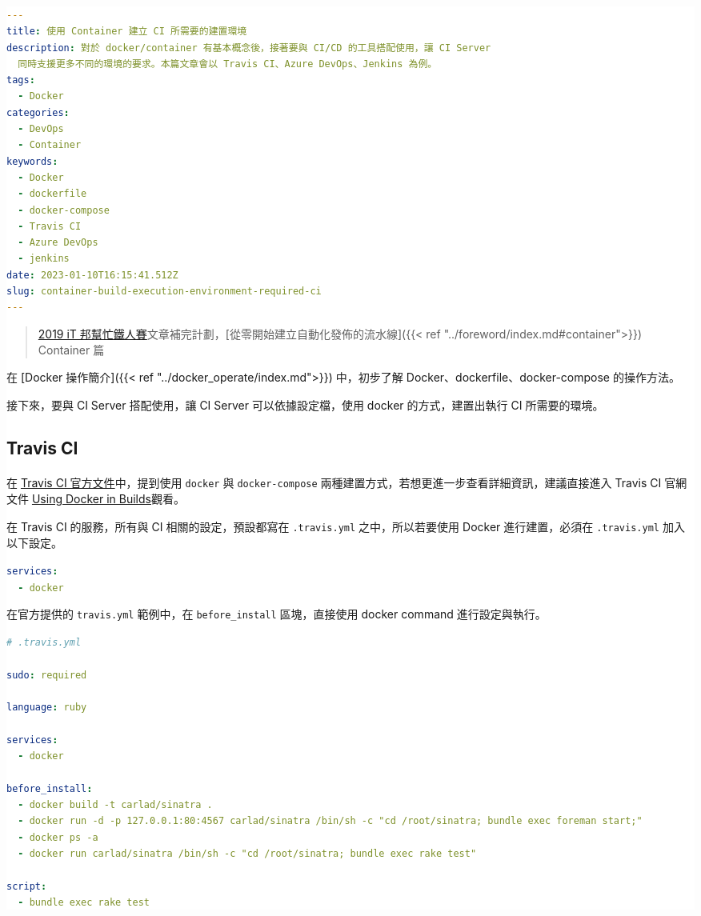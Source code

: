 ```yaml
---
title: 使用 Container 建立 CI 所需要的建置環境
description: 對於 docker/container 有基本概念後，接著要與 CI/CD 的工具搭配使用，讓 CI Server
  同時支援更多不同的環境的要求。本篇文章會以 Travis CI、Azure DevOps、Jenkins 為例。
tags:
  - Docker
categories:
  - DevOps
  - Container
keywords:
  - Docker
  - dockerfile
  - docker-compose
  - Travis CI
  - Azure DevOps
  - jenkins
date: 2023-01-10T16:15:41.512Z
slug: container-build-execution-environment-required-ci
---
```


> [2019 iT 邦幫忙鐵人賽](https://ithelp.ithome.com.tw/users/20107551/ironman/1906)文章補完計劃，[從零開始建立自動化發佈的流水線]({{< ref "../foreword/index.md#container">}}) Container 篇

在 [Docker 操作簡介]({{< ref "../docker_operate/index.md">}}) 中，初步了解 Docker、dockerfile、docker-compose 的操作方法。

接下來，要與 CI Server 搭配使用，讓 CI Server 可以依據設定檔，使用 docker 的方式，建置出執行 CI 所需要的環境。



## Travis CI

在 [Travis CI 官方文件](https://docs.travis-ci.com/user/docker/)中，提到使用  `docker` 與 `docker-compose` 兩種建置方式，若想更進一步查看詳細資訊，建議直接進入 Travis CI 官網文件 [Using Docker in Builds](https://docs.travis-ci.com/user/docker/)觀看。

在 Travis CI 的服務，所有與 CI 相關的設定，預設都寫在 `.travis.yml` 之中，所以若要使用 Docker 進行建置，必須在 `.travis.yml` 加入以下設定。

```yaml
services:
  - docker
```

在官方提供的 `travis.yml` 範例中，在 `before_install` 區塊，直接使用 docker command 進行設定與執行。

```yaml
# .travis.yml

sudo: required

language: ruby

services:
  - docker

before_install:
  - docker build -t carlad/sinatra .
  - docker run -d -p 127.0.0.1:80:4567 carlad/sinatra /bin/sh -c "cd /root/sinatra; bundle exec foreman start;"
  - docker ps -a
  - docker run carlad/sinatra /bin/sh -c "cd /root/sinatra; bundle exec rake test"

script:
  - bundle exec rake test
```
